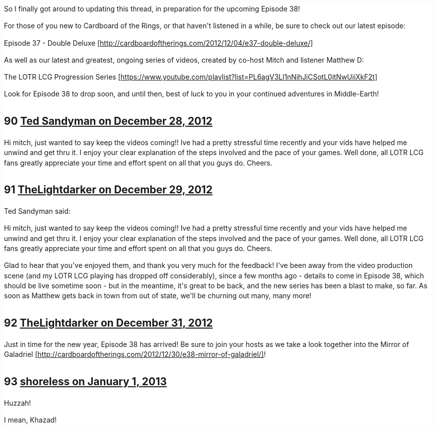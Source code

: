 So I finally got around to updating this thread, in preparation for the upcoming Episode 38!

For those of you new to Cardboard of the Rings, or that haven't listened in a while, be sure to check out our latest episode:

Episode 37 - Double Deluxe [http://cardboardoftherings.com/2012/12/04/e37-double-deluxe/]

As well as our latest and greatest, ongoing series of videos, created by co-host Mitch and listener Matthew D:

The LOTR LCG Progression Series [https://www.youtube.com/playlist?list=PL6agV3Ll1nNihJiCSotL0itNwUiiXkF2t]

Look for Episode 38 to drop soon, and until then, best of luck to you in your continued adventures in Middle-Earth!

## 90 [Ted Sandyman on December 28, 2012](https://community.fantasyflightgames.com/topic/62056-cardboard-of-the-rings-the-lotr-lcg-podcast/?do=findComment&comment=739873)

Hi mitch, just wanted to say keep the videos coming!! Ive had a pretty stressful time recently and your vids have helped me unwind and get thru it. I enjoy your clear explanation of the steps involved and the pace of your games. Well done, all LOTR LCG fans greatly appreciate your time and effort spent on all that you guys do. Cheers.

## 91 [TheLightdarker on December 29, 2012](https://community.fantasyflightgames.com/topic/62056-cardboard-of-the-rings-the-lotr-lcg-podcast/?do=findComment&comment=740035)

Ted Sandyman said:

Hi mitch, just wanted to say keep the videos coming!! Ive had a pretty stressful time recently and your vids have helped me unwind and get thru it. I enjoy your clear explanation of the steps involved and the pace of your games. Well done, all LOTR LCG fans greatly appreciate your time and effort spent on all that you guys do. Cheers.





Glad to hear that you've enjoyed them, and thank you very much for the feedback! I've been away from the video production scene (and my LOTR LCG playing has dropped off considerably), since a few months ago - details to come in Episode 38, which should be live sometime soon - but in the meantime, it's great to be back, and the new series has been a blast to make, so far. As soon as Matthew gets back in town from out of state, we'll be churning out many, many more!

## 92 [TheLightdarker on December 31, 2012](https://community.fantasyflightgames.com/topic/62056-cardboard-of-the-rings-the-lotr-lcg-podcast/?do=findComment&comment=741133)

Just in time for the new year, Episode 38 has arrived! Be sure to join your hosts as we take a look together into the Mirror of Galadriel [http://cardboardoftherings.com/2012/12/30/e38-mirror-of-galadriel/]!

## 93 [shoreless on January 1, 2013](https://community.fantasyflightgames.com/topic/62056-cardboard-of-the-rings-the-lotr-lcg-podcast/?do=findComment&comment=741411)

Huzzah!

I mean, Khazad!

